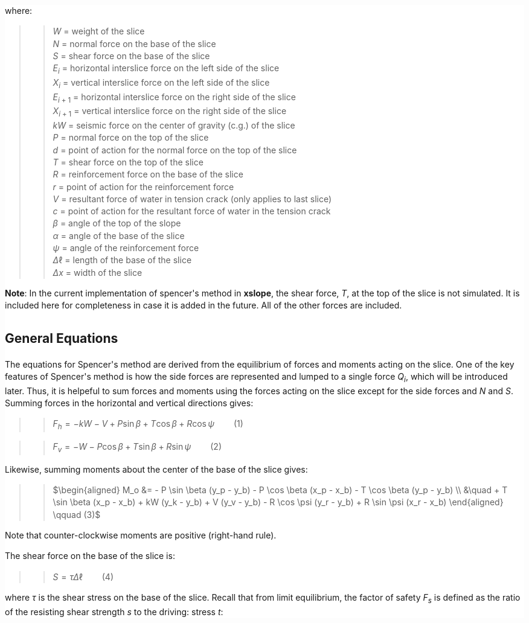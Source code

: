 where:

>>$W$ = weight of the slice<br>
> $N$ = normal force on the base of the slice<br>
> $S$ = shear force on the base of the slice<br>
> $E_i$ = horizontal interslice force on the left side of the slice<br>
> $X_i$ = vertical interslice force on the left side of the slice<br>
> $E_{i+1}$ = horizontal interslice force on the right side of the slice<br>
> $X_{i+1}$ = vertical interslice force on the right side of the slice<br>
> $kW$ = seismic force on the center of gravity (c.g.) of the slice<br>
> $P$ = normal force on the top of the slice<br>
> $d$ = point of action for the normal force on the top of the slice<br>
> $T$ = shear force on the top of the slice<br>
> $R$ = reinforcement force on the base of the slice<br>
> $r$ = point of action for the reinforcement force<br>
> $V$ = resultant force of water in tension crack (only applies to last slice)<br>
> $c$ = point of action for the resultant force of water in the tension crack<br>
> $\beta$ = angle of the top of the slope<br>
> $\alpha$ = angle of the base of the slice<br>
> $\psi$ = angle of the reinforcement force<br>
> $\Delta \ell$ = length of the base of the slice<br>
> $\Delta x$ = width of the slice<br>

**Note**: In the current implementation of spencer's method in **xslope**, the shear force, $T$, at the top of the slice is not simulated. It is included here for completeness in case it is added in the future. All of the other forces are included. 

## General Equations

The equations for Spencer's method are derived from the equilibrium of forces and moments acting on the slice. One of the key features of Spencer's method is how the side forces are represented and lumped to a single force $Q_i$, which will be introduced later. Thus, it is helpeful to sum forces and moments using the forces acting on the slice except for the side forces and $N$ and $S$. Summing forces in the horizontal and vertical directions gives:

>>$F_h = -kW - V + P \sin \beta + T \cos \beta + R \cos \psi  \qquad (1)$

>>$F_v = - W - P \cos \beta + T \sin \beta + R \sin \psi  \qquad (2)$

Likewise, summing moments about the center of the base of the slice gives:

>>$\begin{aligned}
M_o &= - P \sin \beta (y_p - y_b) - P \cos \beta (x_p - x_b) - T \cos \beta (y_p - y_b) \\
&\quad + T \sin \beta (x_p - x_b) + kW (y_k - y_b) + V (y_v - y_b) - R \cos \psi (y_r - y_b) + R \sin \psi (x_r - x_b)
\end{aligned}   \qquad (3)$

Note that counter-clockwise moments are positive (right-hand rule).

The shear force on the base of the slice is:

>>$S = \tau \Delta \ell  \qquad (4)$

where $\tau$ is the shear stress on the base of the slice. Recall that from limit equilibrium, the factor of safety $F_s$ is defined as the ratio of the resisting shear strength $s$ to the driving: stress $t$:
